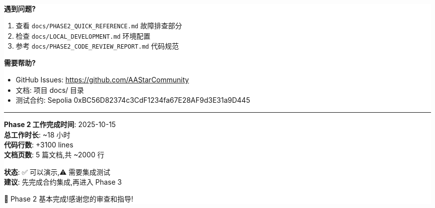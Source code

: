 **遇到问题?**
1. 查看 `docs/PHASE2_QUICK_REFERENCE.md` 故障排查部分
2. 检查 `docs/LOCAL_DEVELOPMENT.md` 环境配置
3. 参考 `docs/PHASE2_CODE_REVIEW_REPORT.md` 代码规范

**需要帮助?**
- GitHub Issues: https://github.com/AAStarCommunity
- 文档: 项目 docs/ 目录
- 测试合约: Sepolia 0xBC56D82374c3CdF1234fa67E28AF9d3E31a9D445

---

**Phase 2 工作完成时间**: 2025-10-15  
**总工作时长**: ~18 小时  
**代码行数**: +3100 lines  
**文档页数**: 5 篇文档,共 ~2000 行  

**状态**: ✅ 可以演示,⚠️ 需要集成测试  
**建议**: 先完成合约集成,再进入 Phase 3

🎉 Phase 2 基本完成!感谢您的审查和指导!
